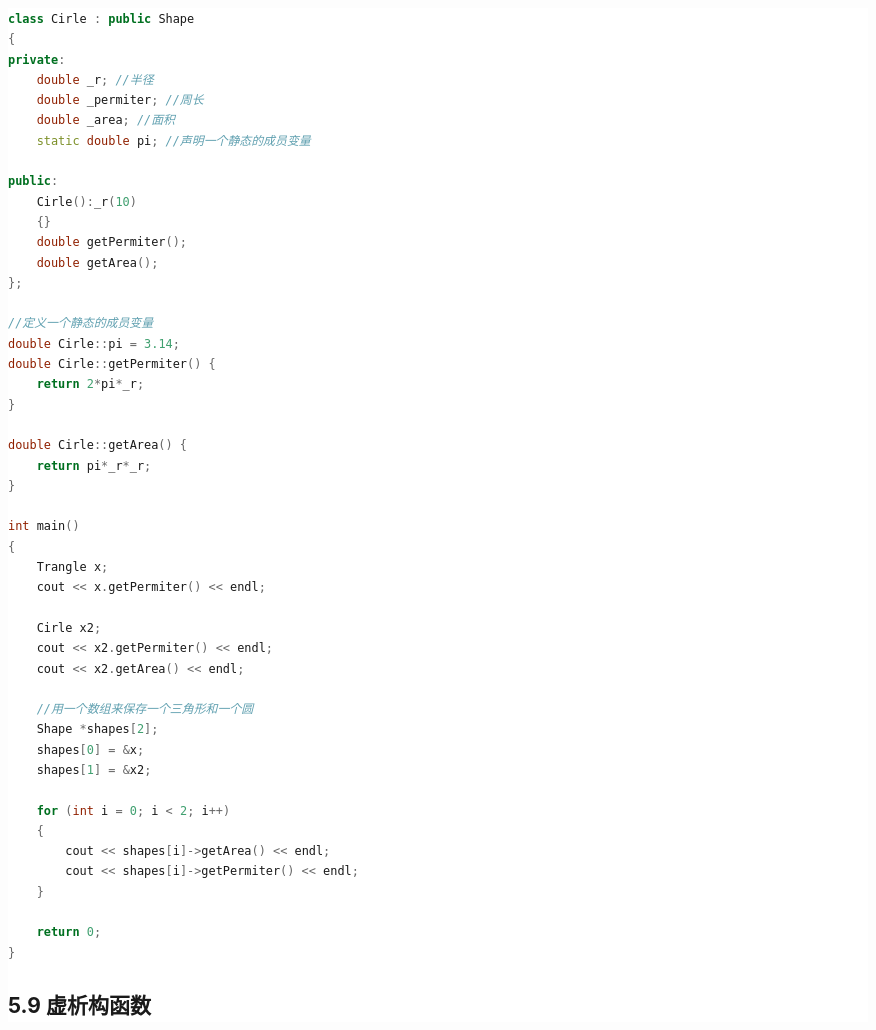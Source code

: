 ```cpp
class Cirle : public Shape
{
private:
    double _r; //半径
    double _permiter; //周长
    double _area; //面积
    static double pi; //声明一个静态的成员变量

public:
    Cirle():_r(10)
    {}
    double getPermiter();
    double getArea();
};

//定义一个静态的成员变量
double Cirle::pi = 3.14;
double Cirle::getPermiter() {
    return 2*pi*_r;
}

double Cirle::getArea() {
    return pi*_r*_r;
}

int main()
{
    Trangle x;
    cout << x.getPermiter() << endl;

    Cirle x2;
    cout << x2.getPermiter() << endl;
    cout << x2.getArea() << endl;

    //用一个数组来保存一个三角形和一个圆
    Shape *shapes[2];
    shapes[0] = &x;
    shapes[1] = &x2;

    for (int i = 0; i < 2; i++)
    {
        cout << shapes[i]->getArea() << endl;
        cout << shapes[i]->getPermiter() << endl;
    }
  
    return 0;
}
```

## 5.9 虚析构函数
